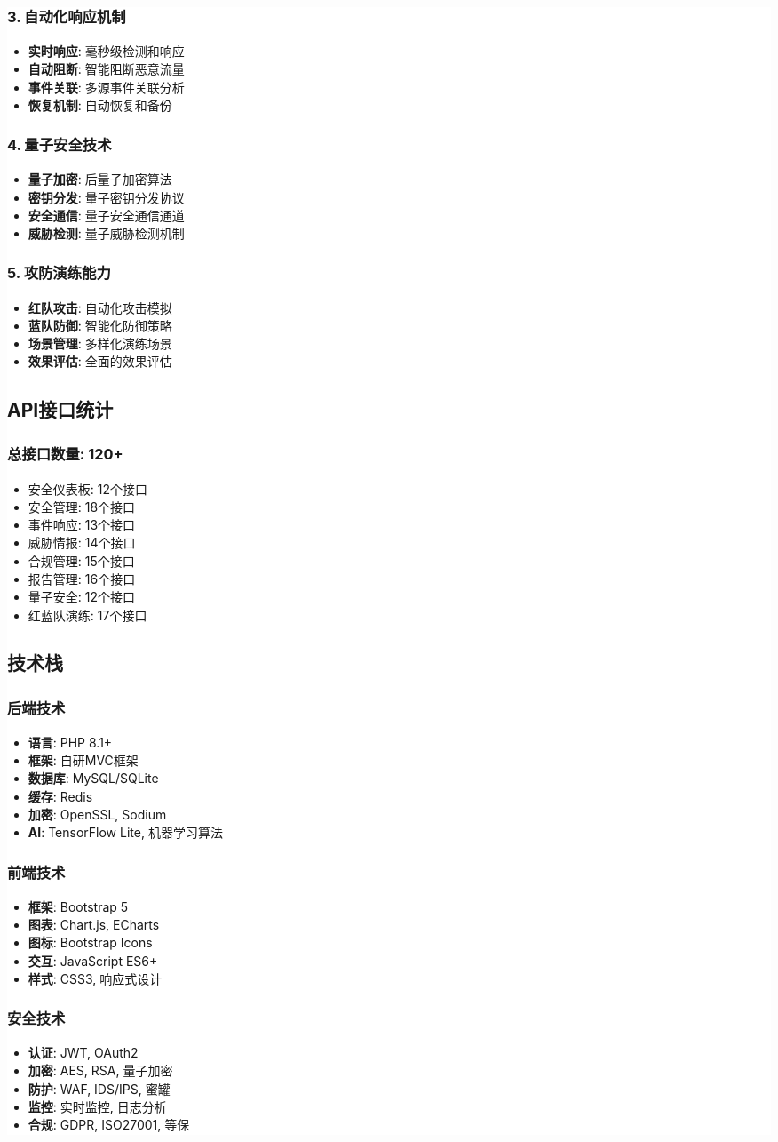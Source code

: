 ### 3. 自动化响应机制
- **实时响应**: 毫秒级检测和响应
- **自动阻断**: 智能阻断恶意流量
- **事件关联**: 多源事件关联分析
- **恢复机制**: 自动恢复和备份

### 4. 量子安全技术
- **量子加密**: 后量子加密算法
- **密钥分发**: 量子密钥分发协议
- **安全通信**: 量子安全通信通道
- **威胁检测**: 量子威胁检测机制

### 5. 攻防演练能力
- **红队攻击**: 自动化攻击模拟
- **蓝队防御**: 智能化防御策略
- **场景管理**: 多样化演练场景
- **效果评估**: 全面的效果评估

## API接口统计

### 总接口数量: 120+
- 安全仪表板: 12个接口
- 安全管理: 18个接口
- 事件响应: 13个接口
- 威胁情报: 14个接口
- 合规管理: 15个接口
- 报告管理: 16个接口
- 量子安全: 12个接口
- 红蓝队演练: 17个接口

## 技术栈

### 后端技术
- **语言**: PHP 8.1+
- **框架**: 自研MVC框架
- **数据库**: MySQL/SQLite
- **缓存**: Redis
- **加密**: OpenSSL, Sodium
- **AI**: TensorFlow Lite, 机器学习算法

### 前端技术
- **框架**: Bootstrap 5
- **图表**: Chart.js, ECharts
- **图标**: Bootstrap Icons
- **交互**: JavaScript ES6+
- **样式**: CSS3, 响应式设计

### 安全技术
- **认证**: JWT, OAuth2
- **加密**: AES, RSA, 量子加密
- **防护**: WAF, IDS/IPS, 蜜罐
- **监控**: 实时监控, 日志分析
- **合规**: GDPR, ISO27001, 等保
